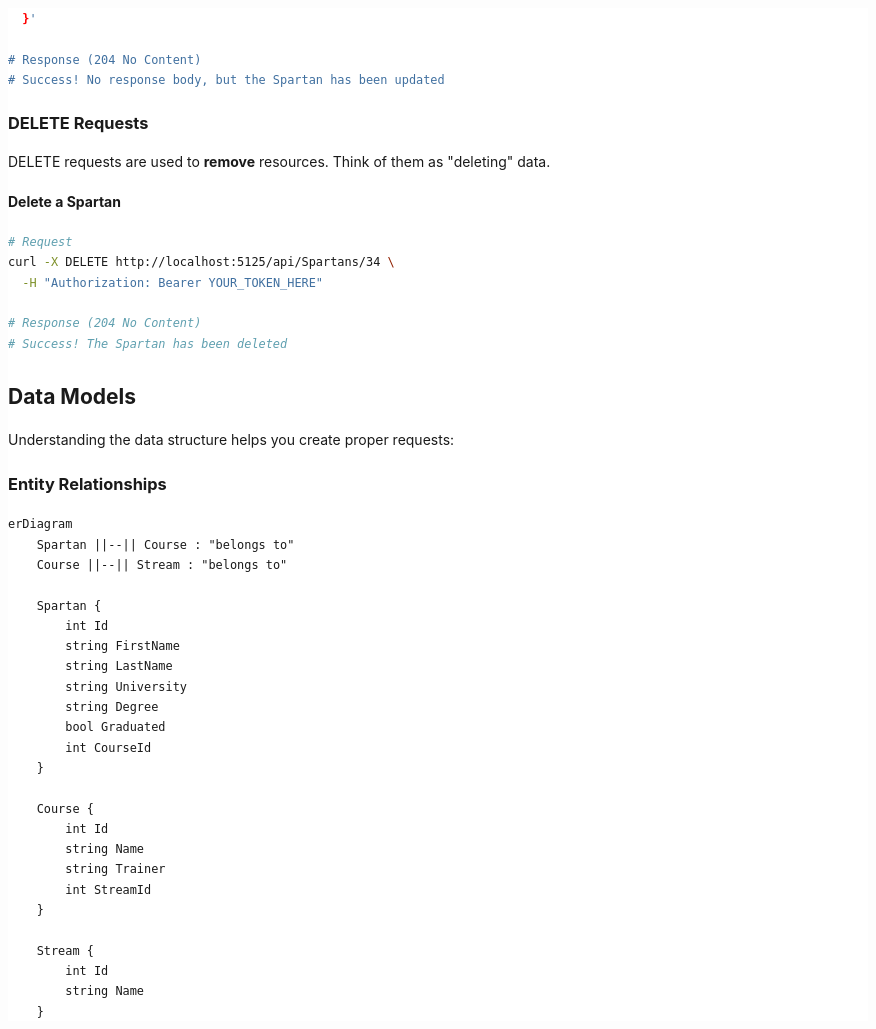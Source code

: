 ```bash
  }'

# Response (204 No Content)
# Success! No response body, but the Spartan has been updated
```

### DELETE Requests
DELETE requests are used to **remove** resources. Think of them as "deleting" data.

#### Delete a Spartan
```bash
# Request
curl -X DELETE http://localhost:5125/api/Spartans/34 \
  -H "Authorization: Bearer YOUR_TOKEN_HERE"

# Response (204 No Content)
# Success! The Spartan has been deleted
```

## Data Models

Understanding the data structure helps you create proper requests:

### Entity Relationships

```mermaid
erDiagram
    Spartan ||--|| Course : "belongs to"
    Course ||--|| Stream : "belongs to"
    
    Spartan {
        int Id
        string FirstName
        string LastName
        string University
        string Degree
        bool Graduated
        int CourseId
    }
    
    Course {
        int Id
        string Name
        string Trainer
        int StreamId
    }
    
    Stream {
        int Id
        string Name
    }
```
